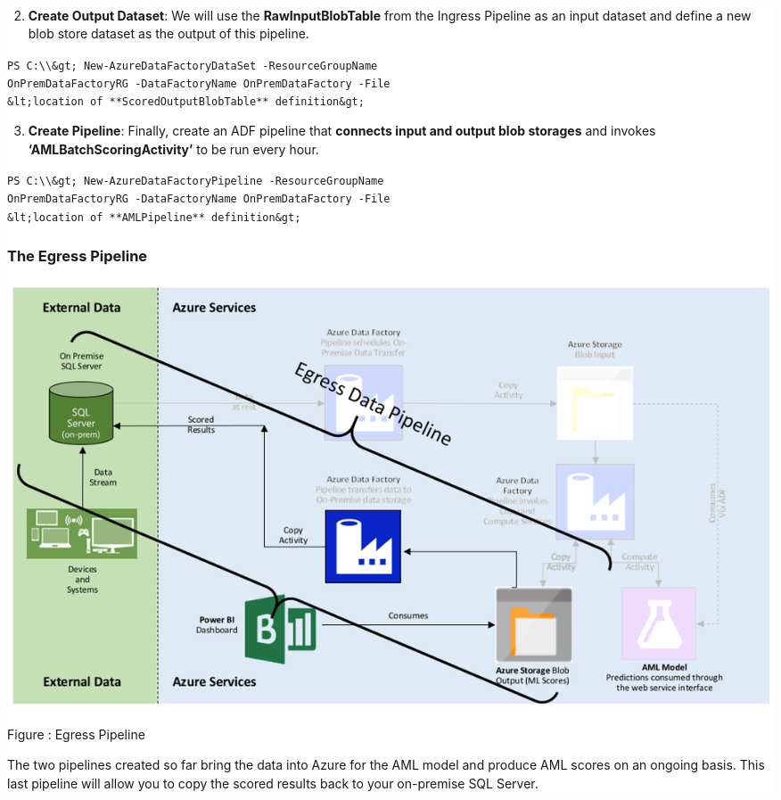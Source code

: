 2)  **Create Output Dataset**: We will use the **RawInputBlobTable**
    from the Ingress Pipeline as an input dataset and define a new blob
    store dataset as the output of this pipeline.
```
PS C:\\&gt; New-AzureDataFactoryDataSet -ResourceGroupName
OnPremDataFactoryRG -DataFactoryName OnPremDataFactory -File
&lt;location of **ScoredOutputBlobTable** definition&gt;
```

3)  **Create Pipeline**: Finally, create an ADF pipeline that **connects
    input and output blob storages** and invokes
    **‘AMLBatchScoringActivity’** to be run every hour.

```
PS C:\\&gt; New-AzureDataFactoryPipeline -ResourceGroupName
OnPremDataFactoryRG -DataFactoryName OnPremDataFactory -File
&lt;location of **AMLPipeline** definition&gt;
```

### The Egress Pipeline

![](media/image4.png)

<span id="_Ref414988952" class="anchor"></span>Figure : Egress Pipeline

The two pipelines created so far bring the data into Azure for the AML
model and produce AML scores on an ongoing basis. This last pipeline
will allow you to copy the scored results back to your on-premise SQL
Server.
